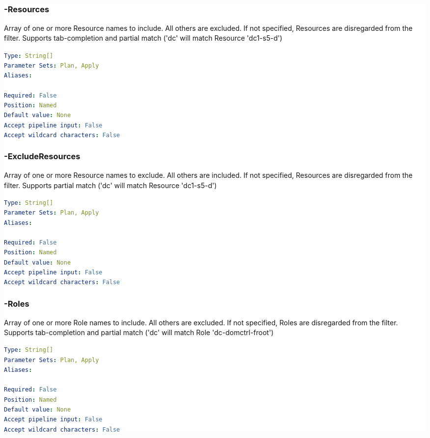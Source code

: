 ### -Resources
Array of one or more Resource names to include.
All others are 
excluded.
If not specified, Resources are disregarded from the 
filter.
Supports tab-completion and partial match ('dc' will 
match Resource 'dc1-s5-d')

```yaml
Type: String[]
Parameter Sets: Plan, Apply
Aliases:

Required: False
Position: Named
Default value: None
Accept pipeline input: False
Accept wildcard characters: False
```

### -ExcludeResources
Array of one or more Resource names to exclude.
All others are 
included.
If not specified, Resources are disregarded from the 
filter.
Supports partial match ('dc' will match Resource 'dc1-s5-d')

```yaml
Type: String[]
Parameter Sets: Plan, Apply
Aliases:

Required: False
Position: Named
Default value: None
Accept pipeline input: False
Accept wildcard characters: False
```

### -Roles
Array of one or more Role names to include.
All others are 
excluded.
If not specified, Roles are disregarded from the 
filter.
Supports tab-completion and partial match ('dc' will 
match Role 'dc-domctrl-froot')

```yaml
Type: String[]
Parameter Sets: Plan, Apply
Aliases:

Required: False
Position: Named
Default value: None
Accept pipeline input: False
Accept wildcard characters: False
```
